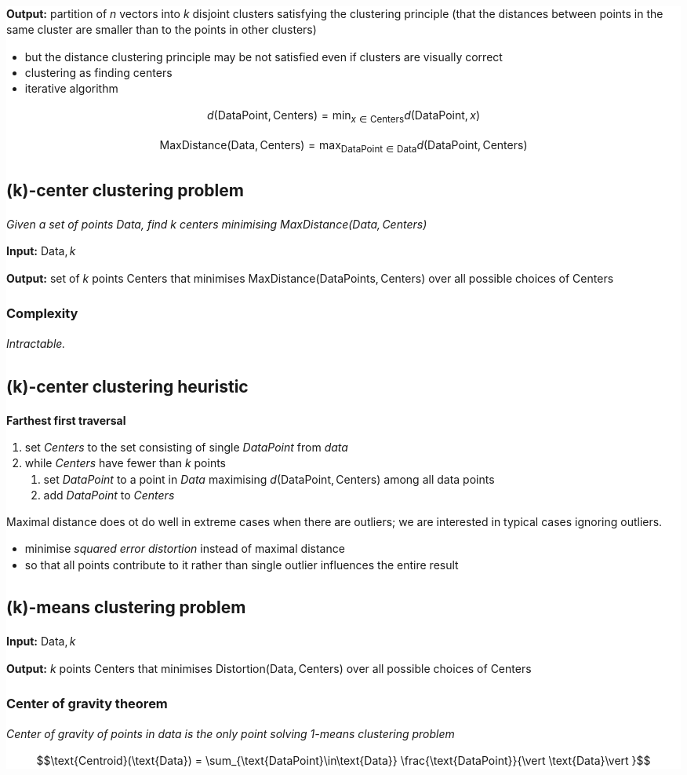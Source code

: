 **Output:** partition of $n$ vectors into $k$ disjoint clusters satisfying the clustering principle (that the distances between points in the same cluster are smaller than to the points in other clusters)

* but the distance clustering principle may be not satisfied even if clusters are visually correct
* clustering as finding centers
* iterative algorithm

$$d(\text{DataPoint}, \text{Centers}) = \min_{x \in \text{Centers}} d(\text{DataPoint}, x) $$

$$\text{MaxDistance}(\text{Data}, \text{Centers}) = \max_{\text{DataPoint} \in \text{Data}} d(\text{DataPoint}, \text{Centers})$$

## \(k\)-center clustering problem

*Given a set of points $\text{Data}$, find $k$ centers minimising $\text{MaxDistance}(\text{Data}, \text{Centers})$*

**Input:** $\text{Data}, k$

**Output:** set of $k$ points $\text{Centers}$ that minimises $\text{MaxDistance}(\text{DataPoints}, \text{Centers})$ over all possible choices of $\text{Centers}$

### Complexity

*Intractable.*

## \(k\)-center clustering heuristic
**Farthest first traversal**

1. set *Centers* to the set consisting of single *DataPoint* from *data*
2. while *Centers* have fewer than $k$ points
   1. set *DataPoint* to a point in *Data* maximising $d(\text{DataPoint}, \text{Centers})$ among all data points
   2. add *DataPoint* to *Centers*

Maximal distance does ot do well in extreme cases when there are outliers; we are interested in typical cases ignoring outliers.
* minimise *squared error distortion* instead of maximal distance
* so that all points contribute to it rather than single outlier influences the entire result

## \(k\)-means clustering problem

**Input:** $\text{Data}, k$

**Output:** $k$ points $\text{Centers}$ that minimises $\text{Distortion}(\text{Data}, \text{Centers})$ over all possible choices of $\text{Centers}$

### Center of gravity theorem

*Center of gravity of points in data is the only point solving 1-means clustering problem*

$$\text{Centroid}(\text{Data}) = \sum_{\text{DataPoint}\in\text{Data}} \frac{\text{DataPoint}}{\vert \text{Data}\vert }$$
